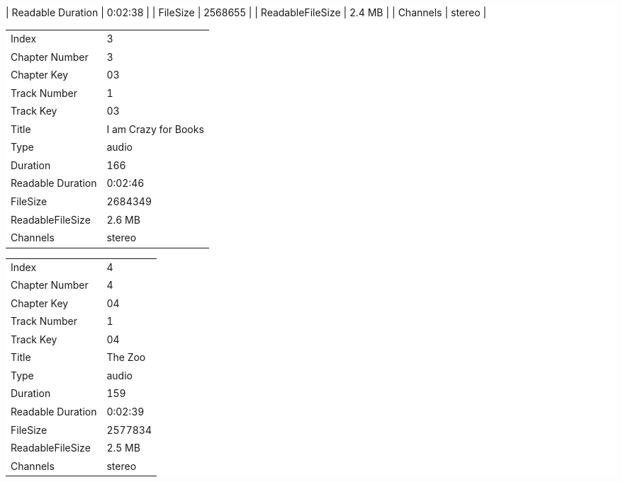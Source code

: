 | Readable Duration | 0:02:38 |
| FileSize | 2568655 |
| ReadableFileSize | 2.4 MB |
| Channels | stereo |

|  |  |
| - | - |
| Index | 3 |
| Chapter Number | 3 |
| Chapter Key | 03 |
| Track Number | 1 |
| Track Key | 03 |
| Title | I am Crazy for Books |
| Type | audio |
| Duration | 166 |
| Readable Duration | 0:02:46 |
| FileSize | 2684349 |
| ReadableFileSize | 2.6 MB |
| Channels | stereo |

|  |  |
| - | - |
| Index | 4 |
| Chapter Number | 4 |
| Chapter Key | 04 |
| Track Number | 1 |
| Track Key | 04 |
| Title | The Zoo |
| Type | audio |
| Duration | 159 |
| Readable Duration | 0:02:39 |
| FileSize | 2577834 |
| ReadableFileSize | 2.5 MB |
| Channels | stereo |
